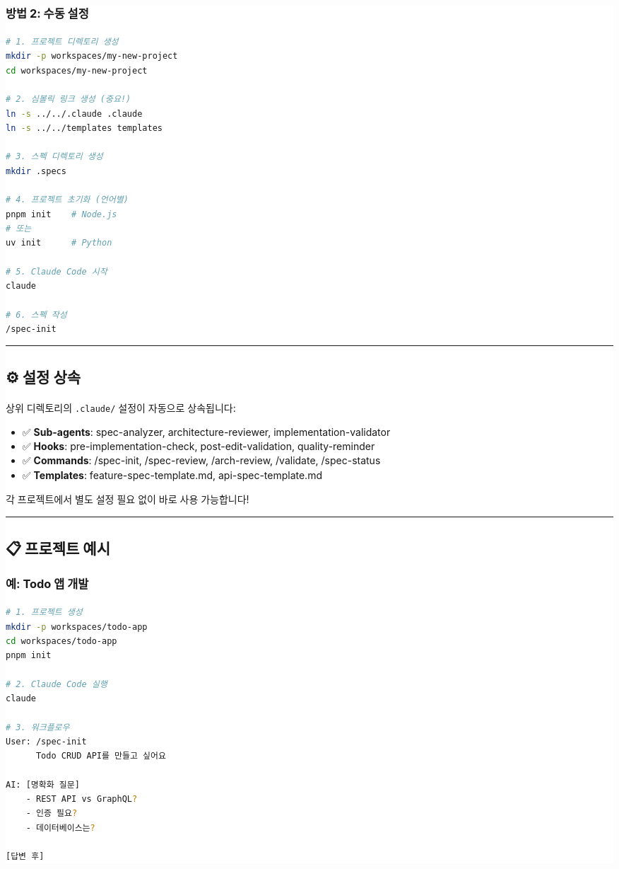 
### 방법 2: 수동 설정

```bash
# 1. 프로젝트 디렉토리 생성
mkdir -p workspaces/my-new-project
cd workspaces/my-new-project

# 2. 심볼릭 링크 생성 (중요!)
ln -s ../../.claude .claude
ln -s ../../templates templates

# 3. 스펙 디렉토리 생성
mkdir .specs

# 4. 프로젝트 초기화 (언어별)
pnpm init    # Node.js
# 또는
uv init      # Python

# 5. Claude Code 시작
claude

# 6. 스펙 작성
/spec-init
```

---

## ⚙️ 설정 상속

상위 디렉토리의 `.claude/` 설정이 자동으로 상속됩니다:

- ✅ **Sub-agents**: spec-analyzer, architecture-reviewer, implementation-validator
- ✅ **Hooks**: pre-implementation-check, post-edit-validation, quality-reminder
- ✅ **Commands**: /spec-init, /spec-review, /arch-review, /validate, /spec-status
- ✅ **Templates**: feature-spec-template.md, api-spec-template.md

각 프로젝트에서 별도 설정 필요 없이 바로 사용 가능합니다!

---

## 📋 프로젝트 예시

### 예: Todo 앱 개발

```bash
# 1. 프로젝트 생성
mkdir -p workspaces/todo-app
cd workspaces/todo-app
pnpm init

# 2. Claude Code 실행
claude

# 3. 워크플로우
User: /spec-init
      Todo CRUD API를 만들고 싶어요

AI: [명확화 질문]
    - REST API vs GraphQL?
    - 인증 필요?
    - 데이터베이스는?

[답변 후]
```